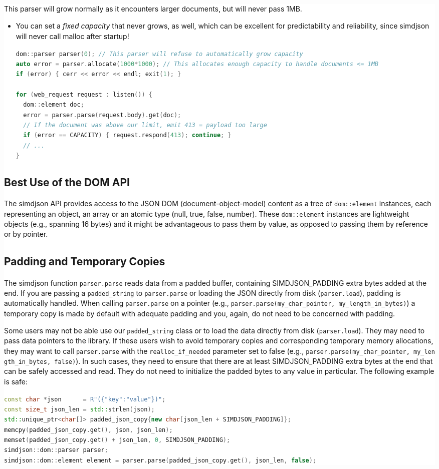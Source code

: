   This parser will grow normally as it encounters larger documents, but will never pass 1MB.

* You can set a *fixed capacity* that never grows, as well, which can be excellent for
  predictability and reliability, since simdjson will never call malloc after startup!

  ```c++
  dom::parser parser(0); // This parser will refuse to automatically grow capacity
  auto error = parser.allocate(1000*1000); // This allocates enough capacity to handle documents <= 1MB
  if (error) { cerr << error << endl; exit(1); }

  for (web_request request : listen()) {
    dom::element doc;
    error = parser.parse(request.body).get(doc);
    // If the document was above our limit, emit 413 = payload too large
    if (error == CAPACITY) { request.respond(413); continue; }
    // ...
  }
  ```


Best Use of the DOM API
-------------------------

The simdjson API provides access to the JSON DOM (document-object-model) content as a tree of `dom::element` instances, each representing an object, an array or an atomic type (null, true, false, number). These `dom::element` instances are lightweight objects (e.g., spanning 16 bytes) and it might be advantageous to pass them by value, as opposed to passing them by reference or by pointer.

Padding and Temporary Copies
--------------

The simdjson function `parser.parse` reads data from a padded  buffer, containing SIMDJSON_PADDING extra bytes added at the end.
If you are passing a `padded_string` to `parser.parse` or loading the JSON directly from
disk (`parser.load`), padding is automatically  handled.
When calling `parser.parse` on a pointer (e.g., `parser.parse(my_char_pointer, my_length_in_bytes)`) a temporary copy  is made by default with adequate padding and you, again, do not need to be concerned with padding.

Some users may not be able use our `padded_string` class or to load the data directly from disk (`parser.load`). They may need to pass data pointers to the library.  If these users wish to avoid temporary copies and corresponding temporary memory allocations, they may want to call `parser.parse` with the `realloc_if_needed` parameter set to false (e.g., `parser.parse(my_char_pointer, my_length_in_bytes, false)`). In such cases, they need to ensure that there are at least SIMDJSON_PADDING extra bytes at the end that can be safely accessed and read. They do not need to initialize the padded bytes to any value in particular. The following example is safe:


```C++
const char *json      = R"({"key":"value"})";
const size_t json_len = std::strlen(json);
std::unique_ptr<char[]> padded_json_copy{new char[json_len + SIMDJSON_PADDING]};
memcpy(padded_json_copy.get(), json, json_len);
memset(padded_json_copy.get() + json_len, 0, SIMDJSON_PADDING);
simdjson::dom::parser parser;
simdjson::dom::element element = parser.parse(padded_json_copy.get(), json_len, false);
````

